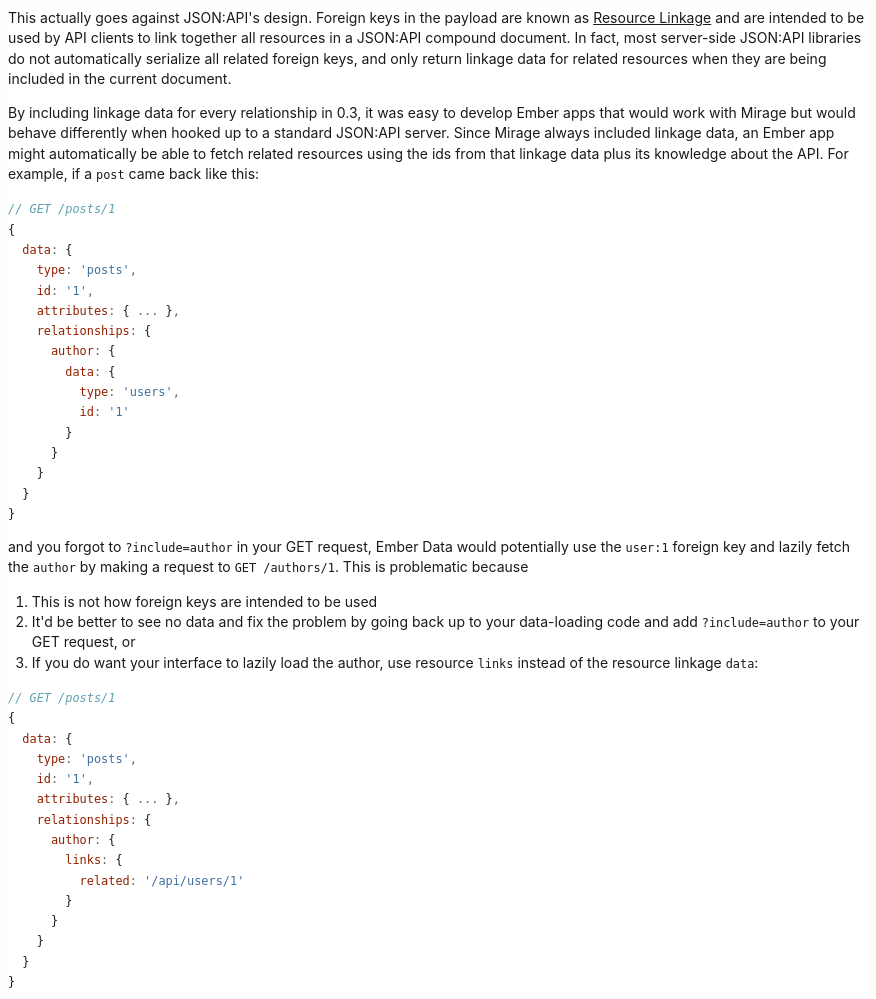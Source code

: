 This actually goes against JSON:API's design. Foreign keys in the payload are known as [Resource Linkage](http://jsonapi.org/format/#document-resource-object-linkage) and are intended to be used by API clients to link together all resources in a JSON:API compound document. In fact, most server-side JSON:API libraries do not automatically serialize all related foreign keys, and only return linkage data for related resources when they are being included in the current document.

By including linkage data for every relationship in 0.3, it was easy to develop Ember apps that would work with Mirage but would behave differently when hooked up to a standard JSON:API server. Since Mirage always included linkage data, an Ember app might automatically be able to fetch related resources using the ids from that linkage data plus its knowledge about the API. For example, if a `post` came back like this:

```js
// GET /posts/1
{
  data: {
    type: 'posts',
    id: '1',
    attributes: { ... },
    relationships: {
      author: {
        data: {
          type: 'users',
          id: '1'
        }
      }
    }
  }
}
```

and you forgot to `?include=author` in your GET request, Ember Data would potentially use the `user:1` foreign key and lazily fetch the `author` by making a request to `GET /authors/1`. This is problematic because

1. This is not how foreign keys are intended to be used
2. It'd be better to see no data and fix the problem by going back up to your data-loading code and add `?include=author` to your GET request, or
3. If you do want your interface to lazily load the author, use resource `links` instead of the resource linkage `data`:

```js
// GET /posts/1
{
  data: {
    type: 'posts',
    id: '1',
    attributes: { ... },
    relationships: {
      author: {
        links: {
          related: '/api/users/1'
        }
      }
    }
  }
}
```
